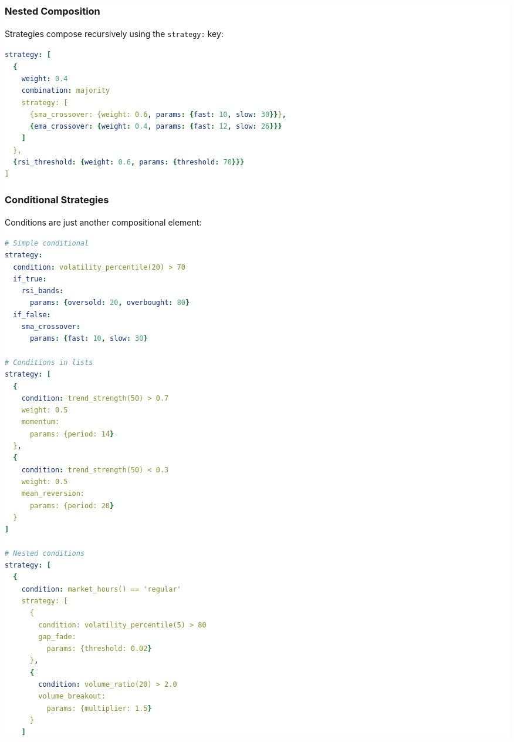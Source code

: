 ### Nested Composition

Strategies compose recursively using the `strategy:` key:

```yaml
strategy: [
  {
    weight: 0.4
    combination: majority
    strategy: [
      {sma_crossover: {weight: 0.6, params: {fast: 10, slow: 30}}},
      {ema_crossover: {weight: 0.4, params: {fast: 12, slow: 26}}}
    ]
  },
  {rsi_threshold: {weight: 0.6, params: {threshold: 70}}}
]
```

### Conditional Strategies

Conditions are just another compositional element:

```yaml
# Simple conditional
strategy:
  condition: volatility_percentile(20) > 70
  if_true:
    rsi_bands:
      params: {oversold: 20, overbought: 80}
  if_false:
    sma_crossover:
      params: {fast: 10, slow: 30}

# Conditions in lists
strategy: [
  {
    condition: trend_strength(50) > 0.7
    weight: 0.5
    momentum:
      params: {period: 14}
  },
  {
    condition: trend_strength(50) < 0.3
    weight: 0.5
    mean_reversion:
      params: {period: 20}
  }
]

# Nested conditions
strategy: [
  {
    condition: market_hours() == 'regular'
    strategy: [
      {
        condition: volatility_percentile(5) > 80
        gap_fade:
          params: {threshold: 0.02}
      },
      {
        condition: volume_ratio(20) > 2.0
        volume_breakout:
          params: {multiplier: 1.5}
      }
    ]
```